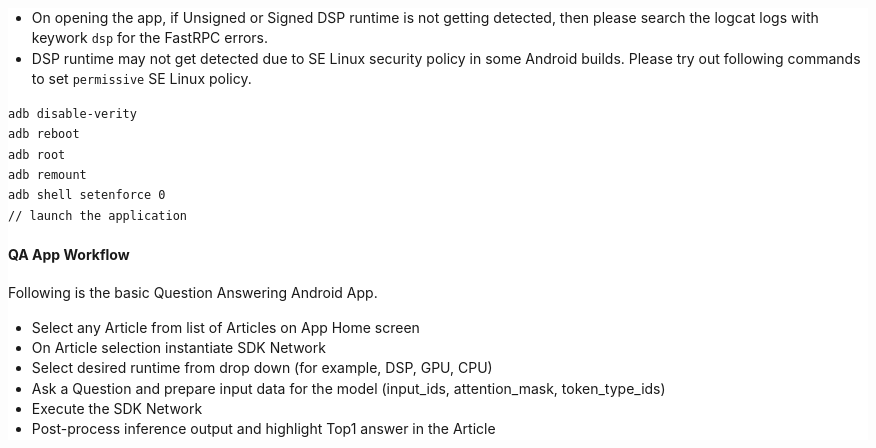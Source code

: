 * On opening the app, if Unsigned or Signed DSP runtime is not getting detected, then please search the logcat logs with keywork `dsp` for the FastRPC errors.
* DSP runtime may not get detected due to SE Linux security policy in some Android builds. Please try out following commands to set `permissive` SE Linux policy.
```
adb disable-verity
adb reboot
adb root
adb remount
adb shell setenforce 0
// launch the application
```		

#### QA App Workflow 
Following is the basic Question Answering Android App.
* Select any Article from list of Articles on App Home screen
*	On Article selection instantiate SDK Network
*	Select desired runtime from drop down (for example, DSP, GPU, CPU)
*	Ask a Question and prepare input data for the model (input_ids, attention_mask, token_type_ids)
*	Execute the SDK Network
*	Post-process inference output and highlight Top1 answer in the Article

<p align="center">